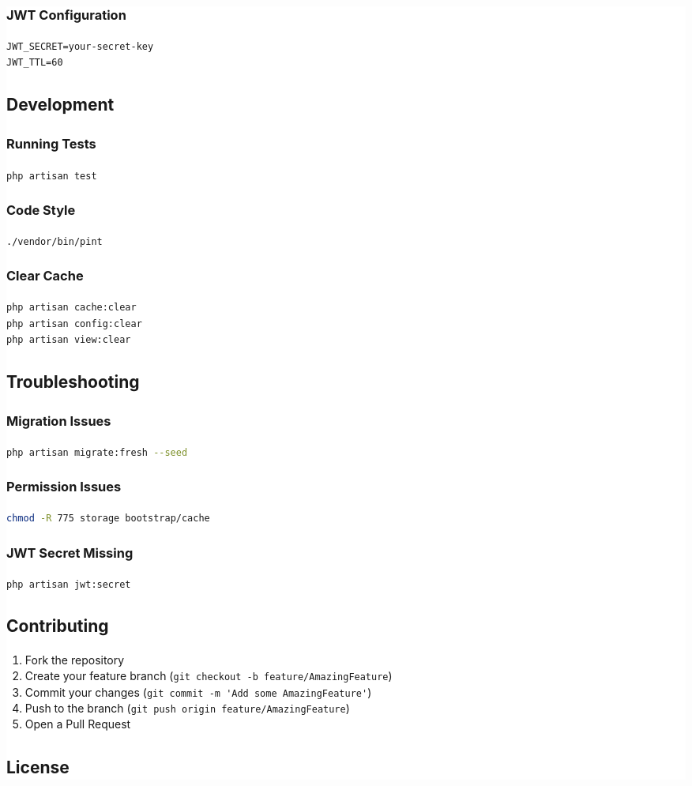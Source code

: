 ### JWT Configuration
```env
JWT_SECRET=your-secret-key
JWT_TTL=60
```

## Development

### Running Tests
```bash
php artisan test
```

### Code Style
```bash
./vendor/bin/pint
```

### Clear Cache
```bash
php artisan cache:clear
php artisan config:clear
php artisan view:clear
```

## Troubleshooting

### Migration Issues
```bash
php artisan migrate:fresh --seed
```

### Permission Issues
```bash
chmod -R 775 storage bootstrap/cache
```

### JWT Secret Missing
```bash
php artisan jwt:secret
```

## Contributing

1. Fork the repository
2. Create your feature branch (`git checkout -b feature/AmazingFeature`)
3. Commit your changes (`git commit -m 'Add some AmazingFeature'`)
4. Push to the branch (`git push origin feature/AmazingFeature`)
5. Open a Pull Request

## License
